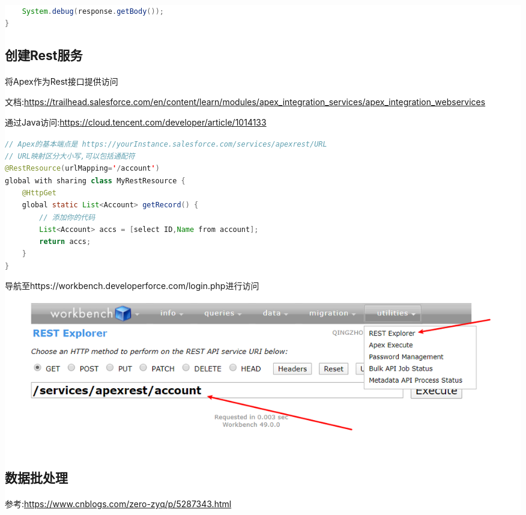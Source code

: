 ```java
    System.debug(response.getBody());
}
```

## 创建Rest服务

将Apex作为Rest接口提供访问

文档:https://trailhead.salesforce.com/en/content/learn/modules/apex_integration_services/apex_integration_webservices

通过Java访问:https://cloud.tencent.com/developer/article/1014133

```java
// Apex的基本端点是 https://yourInstance.salesforce.com/services/apexrest/URL
// URL映射区分大小写,可以包括通配符
@RestResource(urlMapping='/account')
global with sharing class MyRestResource {
    @HttpGet
    global static List<Account> getRecord() {
        // 添加你的代码
        List<Account> accs = [select ID,Name from account];
        return accs;
    }
}
```

导航至https://workbench.developerforce.com/login.php进行访问

![image-20200429185542563](apex.assets/image-20200429185542563.png)



## 数据批处理

参考:https://www.cnblogs.com/zero-zyq/p/5287343.html
